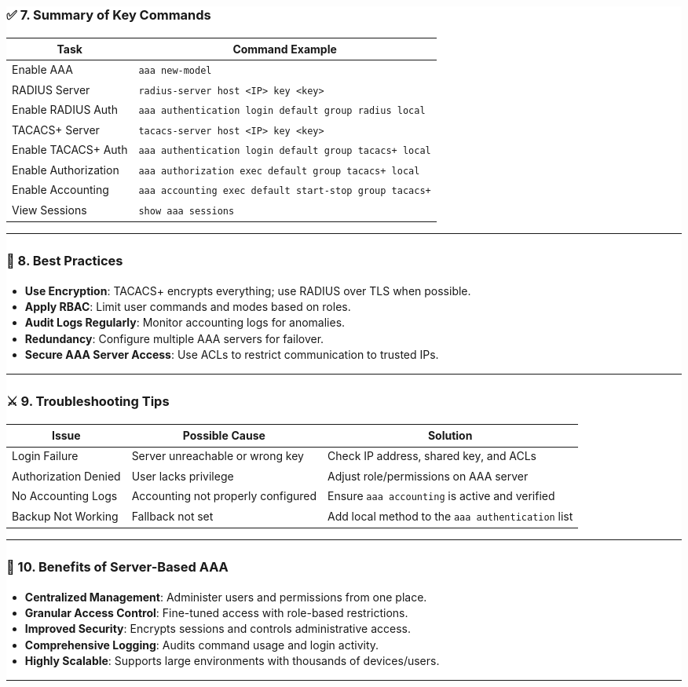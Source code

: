 
### ✅ 7. Summary of Key Commands

| **Task**                | **Command Example**                                 |
|-------------------------|------------------------------------------------------|
| Enable AAA              | `aaa new-model`                                      |
| RADIUS Server           | `radius-server host <IP> key <key>`                 |
| Enable RADIUS Auth      | `aaa authentication login default group radius local` |
| TACACS+ Server          | `tacacs-server host <IP> key <key>`                 |
| Enable TACACS+ Auth     | `aaa authentication login default group tacacs+ local` |
| Enable Authorization    | `aaa authorization exec default group tacacs+ local` |
| Enable Accounting       | `aaa accounting exec default start-stop group tacacs+` |
| View Sessions           | `show aaa sessions`                                  |

---

### 🔐 8. Best Practices

- **Use Encryption**: TACACS+ encrypts everything; use RADIUS over TLS when possible.
- **Apply RBAC**: Limit user commands and modes based on roles.
- **Audit Logs Regularly**: Monitor accounting logs for anomalies.
- **Redundancy**: Configure multiple AAA servers for failover.
- **Secure AAA Server Access**: Use ACLs to restrict communication to trusted IPs.

---

### ⚔️ 9. Troubleshooting Tips

| **Issue**               | **Possible Cause**                      | **Solution**                                    |
|--------------------------|-----------------------------------------|-------------------------------------------------|
| Login Failure            | Server unreachable or wrong key         | Check IP address, shared key, and ACLs          |
| Authorization Denied     | User lacks privilege                    | Adjust role/permissions on AAA server           |
| No Accounting Logs       | Accounting not properly configured      | Ensure `aaa accounting` is active and verified  |
| Backup Not Working       | Fallback not set                        | Add local method to the `aaa authentication` list |

---

### 🌟 10. Benefits of Server-Based AAA

- **Centralized Management**: Administer users and permissions from one place.
- **Granular Access Control**: Fine-tuned access with role-based restrictions.
- **Improved Security**: Encrypts sessions and controls administrative access.
- **Comprehensive Logging**: Audits command usage and login activity.
- **Highly Scalable**: Supports large environments with thousands of devices/users.

---